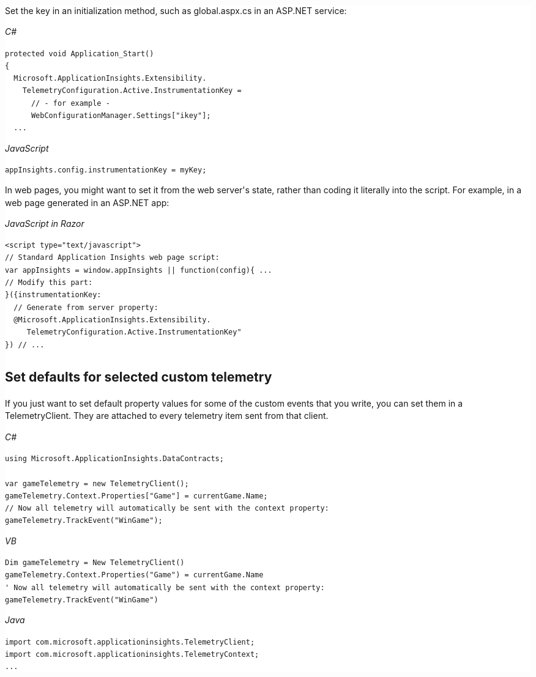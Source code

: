Set the key in an initialization method, such as global.aspx.cs in an ASP.NET service:

*C#*

    protected void Application_Start()
    {
      Microsoft.ApplicationInsights.Extensibility.
        TelemetryConfiguration.Active.InstrumentationKey = 
          // - for example -
          WebConfigurationManager.Settings["ikey"];
      ...

*JavaScript*

    appInsights.config.instrumentationKey = myKey; 



In web pages, you might want to set it from the web server's state, rather than coding it literally into the script. For example, in a web page generated in an ASP.NET app:

*JavaScript in Razor*

    <script type="text/javascript">
    // Standard Application Insights web page script:
    var appInsights = window.appInsights || function(config){ ...
    // Modify this part:
    }({instrumentationKey:  
      // Generate from server property:
      @Microsoft.ApplicationInsights.Extensibility.
         TelemetryConfiguration.Active.InstrumentationKey"
    }) // ...


## <a name="defaults"></a>Set defaults for selected custom telemetry

If you just want to set default property values for some of the custom events that you write, you can set them in a TelemetryClient. They are attached to every telemetry item sent from that client. 

*C#*

    using Microsoft.ApplicationInsights.DataContracts;

    var gameTelemetry = new TelemetryClient();
    gameTelemetry.Context.Properties["Game"] = currentGame.Name;
    // Now all telemetry will automatically be sent with the context property:
    gameTelemetry.TrackEvent("WinGame");
    
*VB*

    Dim gameTelemetry = New TelemetryClient()
    gameTelemetry.Context.Properties("Game") = currentGame.Name
    ' Now all telemetry will automatically be sent with the context property:
    gameTelemetry.TrackEvent("WinGame")

*Java*

    import com.microsoft.applicationinsights.TelemetryClient;
    import com.microsoft.applicationinsights.TelemetryContext;
    ...


[client]: app-insights-javascript.md
[config]: app-insights-configuration-with-applicationinsights-config.md
[diagnostic]: app-insights-diagnostic-search.md
[greenbrown]: app-insights-start-monitoring-app-health-usage.md
[java]: app-insights-java-get-started.md
[metrics]: app-insights-metrics-explorer.md
[qna]: app-insights-troubleshoot-faq.md
[trace]: app-insights-search-diagnostic-logs.md
[windows]: app-insights-windows-get-started.md